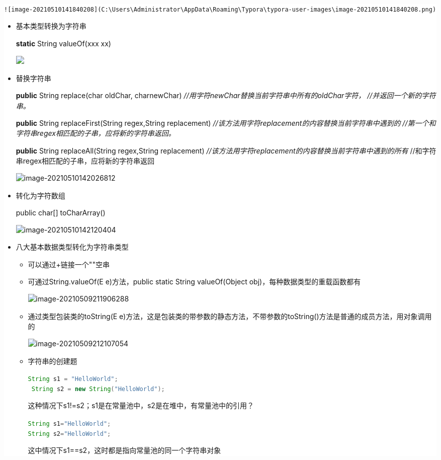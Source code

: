     ![image-20210510141840208](C:\Users\Administrator\AppData\Roaming\Typora\typora-user-images\image-20210510141840208.png)

  - 基本类型转换为字符串

    **static** String valueOf(xxx xx)

    ![](C:\Users\Administrator\AppData\Roaming\Typora\typora-user-images\image-20210509211906288.png)

  - 替换字符串

    **public** String replace(char oldChar, charnewChar)
    *//用字符newChar替换当前字符串中所有的oldChar字符，*
    *//并返回一个新的字符串。*

    **public** String replaceFirst(String regex,String replacement)
    *//该方法用字符replacement的内容替换当前字符串中遇到的*
    *//第一个和字符串regex相匹配的子串，应将新的字符串返回。*

    **public** String replaceAll(String regex,String replacement)
    *//该方法用字符replacement的内容替换当前字符串中遇到的所有*
    //和字符串regex相匹配的子串，应将新的字符串返回

    ![image-20210510142026812](C:\Users\Administrator\AppData\Roaming\Typora\typora-user-images\image-20210510142026812.png)

  - 转化为字符数组

    public char[] toCharArray() 

    ![image-20210510142120404](C:\Users\Administrator\AppData\Roaming\Typora\typora-user-images\image-20210510142120404.png)

- 八大基本数据类型转化为字符串类型

  - 可以通过+链接一个""空串

  - 可通过String.valueOf(E e)方法，public static String valueOf(Object obj)，每种数据类型的重载函数都有

    ![image-20210509211906288](C:\Users\Administrator\AppData\Roaming\Typora\typora-user-images\image-20210509211906288.png)

  - 通过类型包装类的toString(E e)方法，这是包装类的带参数的静态方法，不带参数的toString()方法是普通的成员方法，用对象调用的

    ![image-20210509212107054](C:\Users\Administrator\AppData\Roaming\Typora\typora-user-images\image-20210509212107054.png)
    
  - 字符串的创建题
  
    ```java
    String s1 = "HelloWorld";
     String s2 = new String("HelloWorld");
    ```
  
    这种情况下s1!=s2；s1是在常量池中，s2是在堆中，有常量池中的引用？
  
    ```java
    String s1="HelloWorld";
    String s2="HelloWorld";
    ```
  
    这中情况下s1==s2，这时都是指向常量池的同一个字符串对象
